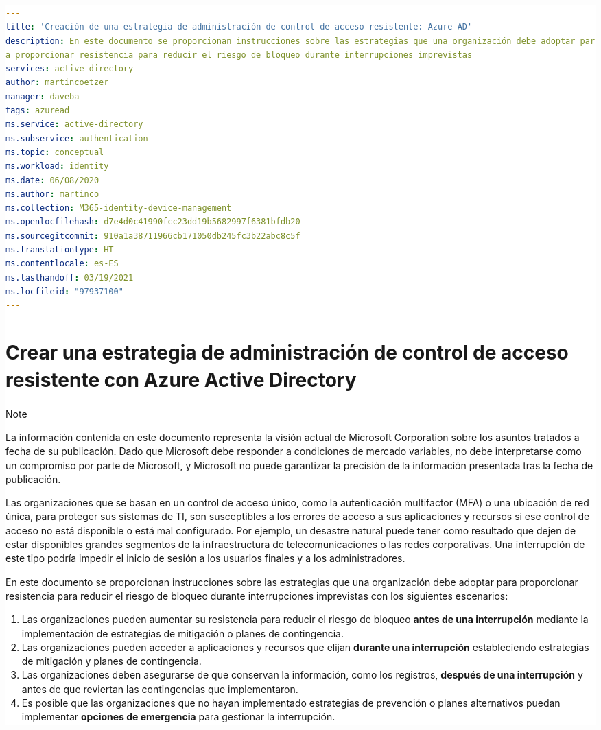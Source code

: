 ```yaml
---
title: 'Creación de una estrategia de administración de control de acceso resistente: Azure AD'
description: En este documento se proporcionan instrucciones sobre las estrategias que una organización debe adoptar para proporcionar resistencia para reducir el riesgo de bloqueo durante interrupciones imprevistas
services: active-directory
author: martincoetzer
manager: daveba
tags: azuread
ms.service: active-directory
ms.subservice: authentication
ms.topic: conceptual
ms.workload: identity
ms.date: 06/08/2020
ms.author: martinco
ms.collection: M365-identity-device-management
ms.openlocfilehash: d7e4d0c41990fcc23dd19b5682997f6381bfdb20
ms.sourcegitcommit: 910a1a38711966cb171050db245fc3b22abc8c5f
ms.translationtype: HT
ms.contentlocale: es-ES
ms.lasthandoff: 03/19/2021
ms.locfileid: "97937100"
---
```

# <a name="create-a-resilient-access-control-management-strategy-with-azure-active-directory"></a>Crear una estrategia de administración de control de acceso resistente con Azure Active Directory

>[!NOTE]
> La información contenida en este documento representa la visión actual de Microsoft Corporation sobre los asuntos tratados a fecha de su publicación. Dado que Microsoft debe responder a condiciones de mercado variables, no debe interpretarse como un compromiso por parte de Microsoft, y Microsoft no puede garantizar la precisión de la información presentada tras la fecha de publicación.

Las organizaciones que se basan en un control de acceso único, como la autenticación multifactor (MFA) o una ubicación de red única, para proteger sus sistemas de TI, son susceptibles a los errores de acceso a sus aplicaciones y recursos si ese control de acceso no está disponible o está mal configurado. Por ejemplo, un desastre natural puede tener como resultado que dejen de estar disponibles grandes segmentos de la infraestructura de telecomunicaciones o las redes corporativas. Una interrupción de este tipo podría impedir el inicio de sesión a los usuarios finales y a los administradores.

En este documento se proporcionan instrucciones sobre las estrategias que una organización debe adoptar para proporcionar resistencia para reducir el riesgo de bloqueo durante interrupciones imprevistas con los siguientes escenarios:

 1. Las organizaciones pueden aumentar su resistencia para reducir el riesgo de bloqueo **antes de una interrupción** mediante la implementación de estrategias de mitigación o planes de contingencia.
 2. Las organizaciones pueden acceder a aplicaciones y recursos que elijan **durante una interrupción** estableciendo estrategias de mitigación y planes de contingencia.
 3. Las organizaciones deben asegurarse de que conservan la información, como los registros, **después de una interrupción** y antes de que reviertan las contingencias que implementaron.
 4. Es posible que las organizaciones que no hayan implementado estrategias de prevención o planes alternativos puedan implementar **opciones de emergencia** para gestionar la interrupción.
